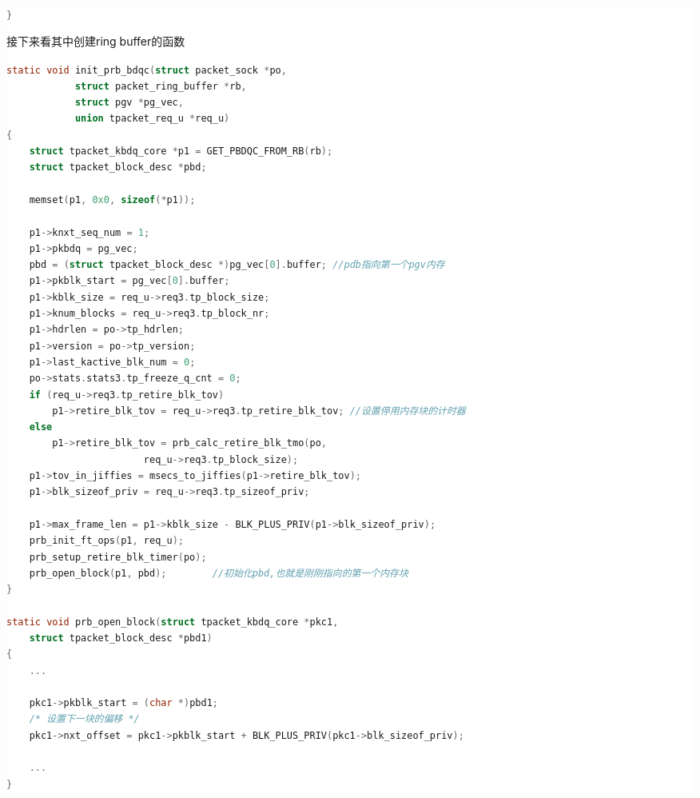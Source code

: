 ```c
}
```

接下来看其中创建ring buffer的函数

```c
static void init_prb_bdqc(struct packet_sock *po,
			struct packet_ring_buffer *rb,
			struct pgv *pg_vec,
			union tpacket_req_u *req_u)
{
	struct tpacket_kbdq_core *p1 = GET_PBDQC_FROM_RB(rb);
	struct tpacket_block_desc *pbd;

	memset(p1, 0x0, sizeof(*p1));

	p1->knxt_seq_num = 1;
	p1->pkbdq = pg_vec;
	pbd = (struct tpacket_block_desc *)pg_vec[0].buffer; //pdb指向第一个pgv内存
	p1->pkblk_start	= pg_vec[0].buffer;
	p1->kblk_size = req_u->req3.tp_block_size;
	p1->knum_blocks	= req_u->req3.tp_block_nr;
	p1->hdrlen = po->tp_hdrlen;
	p1->version = po->tp_version;
	p1->last_kactive_blk_num = 0;
	po->stats.stats3.tp_freeze_q_cnt = 0;
	if (req_u->req3.tp_retire_blk_tov)
		p1->retire_blk_tov = req_u->req3.tp_retire_blk_tov; //设置停用内存块的计时器
	else
		p1->retire_blk_tov = prb_calc_retire_blk_tmo(po,
						req_u->req3.tp_block_size);
	p1->tov_in_jiffies = msecs_to_jiffies(p1->retire_blk_tov);
	p1->blk_sizeof_priv = req_u->req3.tp_sizeof_priv;

	p1->max_frame_len = p1->kblk_size - BLK_PLUS_PRIV(p1->blk_sizeof_priv);
	prb_init_ft_ops(p1, req_u);
	prb_setup_retire_blk_timer(po); 
	prb_open_block(p1, pbd);        //初始化pbd,也就是刚刚指向的第一个内存块
}

static void prb_open_block(struct tpacket_kbdq_core *pkc1,
	struct tpacket_block_desc *pbd1)
{
    ...

	pkc1->pkblk_start = (char *)pbd1;
    /* 设置下一块的偏移 */
	pkc1->nxt_offset = pkc1->pkblk_start + BLK_PLUS_PRIV(pkc1->blk_sizeof_priv);  

    ...
}

```
